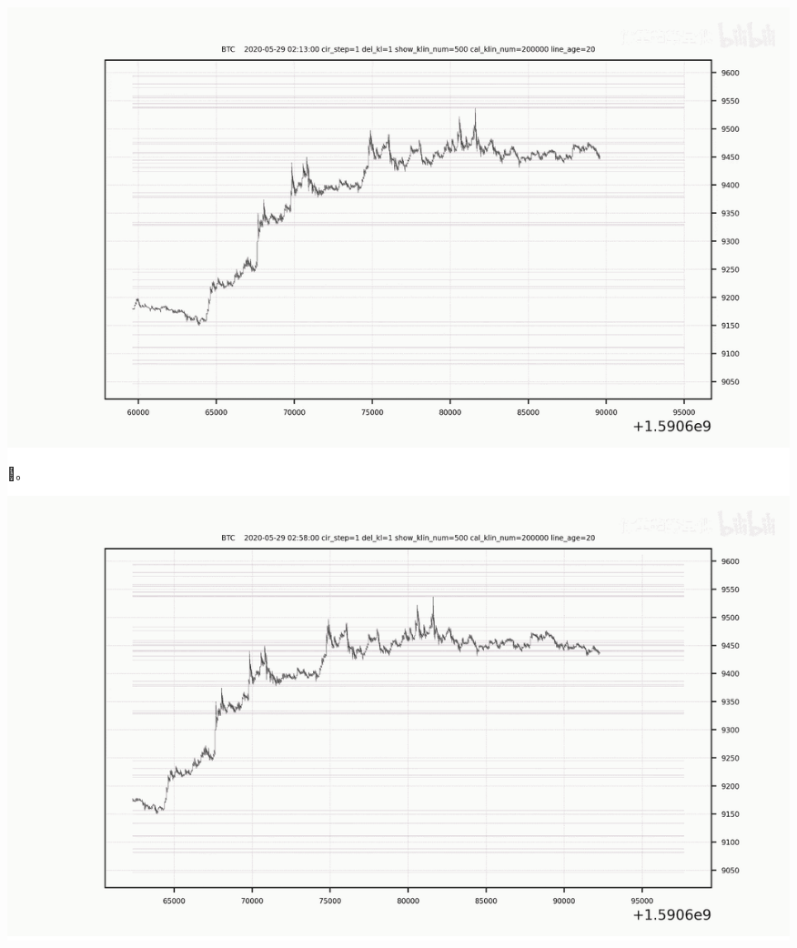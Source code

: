 ![](img/934c6429091c0e34c526388aa9ea6104_369.png)

🎼。

![](img/934c6429091c0e34c526388aa9ea6104_371.png)
